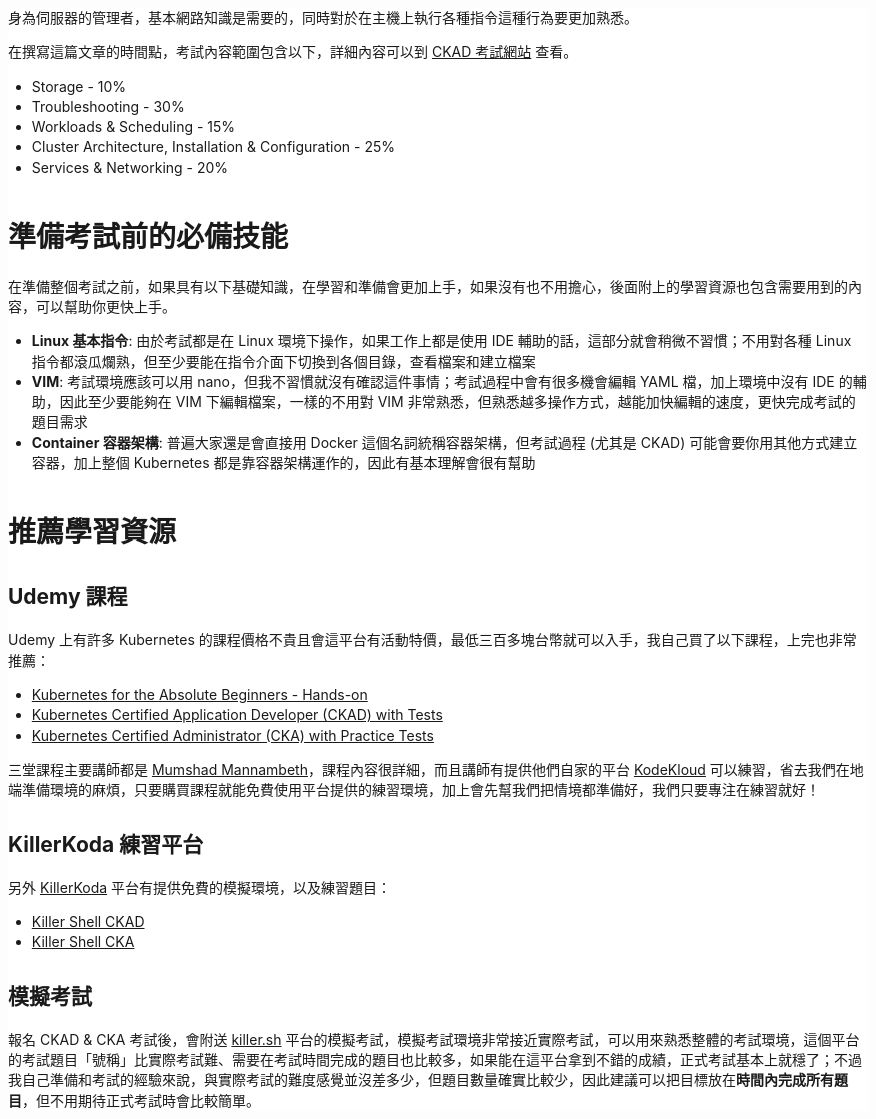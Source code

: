身為伺服器的管理者，基本網路知識是需要的，同時對於在主機上執行各種指令這種行為要更加熟悉。

在撰寫這篇文章的時間點，考試內容範圍包含以下，詳細內容可以到 [CKAD 考試網站](https://training.linuxfoundation.org/certification/certified-kubernetes-application-developer-ckad/) 查看。

* Storage - 10%
* Troubleshooting - 30%
* Workloads & Scheduling - 15%
* Cluster Architecture, Installation & Configuration - 25%
* Services & Networking - 20%

# 準備考試前的必備技能

在準備整個考試之前，如果具有以下基礎知識，在學習和準備會更加上手，如果沒有也不用擔心，後面附上的學習資源也包含需要用到的內容，可以幫助你更快上手。

* **Linux 基本指令**: 由於考試都是在 Linux 環境下操作，如果工作上都是使用 IDE 輔助的話，這部分就會稍微不習慣；不用對各種 Linux 指令都滾瓜爛熟，但至少要能在指令介面下切換到各個目錄，查看檔案和建立檔案
* **VIM**: 考試環境應該可以用 nano，但我不習慣就沒有確認這件事情；考試過程中會有很多機會編輯 YAML 檔，加上環境中沒有 IDE 的輔助，因此至少要能夠在 VIM 下編輯檔案，一樣的不用對 VIM 非常熟悉，但熟悉越多操作方式，越能加快編輯的速度，更快完成考試的題目需求
* **Container 容器架構**: 普遍大家還是會直接用 Docker 這個名詞統稱容器架構，但考試過程 (尤其是 CKAD) 可能會要你用其他方式建立容器，加上整個 Kubernetes 都是靠容器架構運作的，因此有基本理解會很有幫助

# 推薦學習資源

## Udemy 課程

Udemy 上有許多 Kubernetes 的課程價格不貴且會這平台有活動特價，最低三百多塊台幣就可以入手，我自己買了以下課程，上完也非常推薦：

* [Kubernetes for the Absolute Beginners - Hands-on](https://www.udemy.com/course/learn-kubernetes/)
* [Kubernetes Certified Application Developer (CKAD) with Tests](https://www.udemy.com/course/certified-kubernetes-application-developer/)
* [Kubernetes Certified Administrator (CKA) with Practice Tests](https://www.udemy.com/course/certified-kubernetes-administrator-with-practice-tests/)

三堂課程主要講師都是 [Mumshad Mannambeth](https://www.udemy.com/user/mumshad-mannambeth/)，課程內容很詳細，而且講師有提供他們自家的平台 [KodeKloud](https://kodekloud.com/) 可以練習，省去我們在地端準備環境的麻煩，只要購買課程就能免費使用平台提供的練習環境，加上會先幫我們把情境都準備好，我們只要專注在練習就好！

## KillerKoda 練習平台

另外 [KillerKoda](https://killercoda.com/) 平台有提供免費的模擬環境，以及練習題目：

* [Killer Shell CKAD](https://killercoda.com/killer-shell-ckad)
* [Killer Shell CKA](https://killercoda.com/killer-shell-cka)

## 模擬考試

報名 CKAD & CKA 考試後，會附送 [killer.sh](https://killer.sh/) 平台的模擬考試，模擬考試環境非常接近實際考試，可以用來熟悉整體的考試環境，這個平台的考試題目「號稱」比實際考試難、需要在考試時間完成的題目也比較多，如果能在這平台拿到不錯的成績，正式考試基本上就穩了；不過我自己準備和考試的經驗來說，與實際考試的難度感覺並沒差多少，但題目數量確實比較少，因此建議可以把目標放在**時間內完成所有題目**，但不用期待正式考試時會比較簡單。
